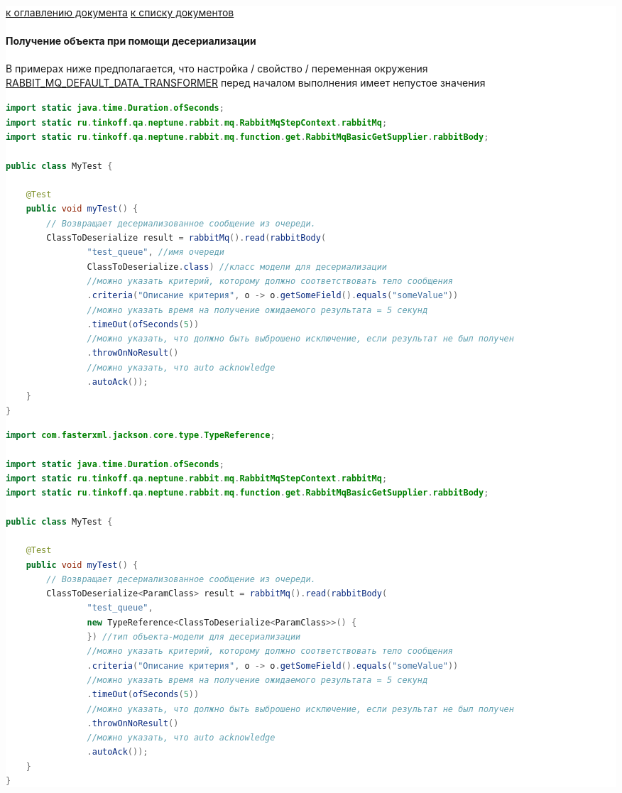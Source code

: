 [к оглавлению документа](#Оглавление) [к списку документов](README.MD#Оглавление)

#### Получение объекта при помощи десериализации

В примерах ниже предполагается, что настройка / свойство / переменная окружения
[RABBIT_MQ_DEFAULT_DATA_TRANSFORMER](./SETTINGS.MD#RABBIT_MQ_DEFAULT_DATA_TRANSFORMER) перед началом выполнения имеет
непустое значения

```java
import static java.time.Duration.ofSeconds;
import static ru.tinkoff.qa.neptune.rabbit.mq.RabbitMqStepContext.rabbitMq;
import static ru.tinkoff.qa.neptune.rabbit.mq.function.get.RabbitMqBasicGetSupplier.rabbitBody;

public class MyTest {

    @Test
    public void myTest() {
        // Возвращает десериализованное сообщение из очереди.
        ClassToDeserialize result = rabbitMq().read(rabbitBody(
                "test_queue", //имя очереди
                ClassToDeserialize.class) //класс модели для десериализации
                //можно указать критерий, которому должно соответствовать тело сообщения
                .criteria("Описание критерия", o -> o.getSomeField().equals("someValue"))
                //можно указать время на получение ожидаемого результата = 5 секунд
                .timeOut(ofSeconds(5))
                //можно указать, что должно быть выброшено исключение, если результат не был получен
                .throwOnNoResult()
                //можно указать, что auto acknowledge
                .autoAck());
    }
}
```

```java
import com.fasterxml.jackson.core.type.TypeReference;

import static java.time.Duration.ofSeconds;
import static ru.tinkoff.qa.neptune.rabbit.mq.RabbitMqStepContext.rabbitMq;
import static ru.tinkoff.qa.neptune.rabbit.mq.function.get.RabbitMqBasicGetSupplier.rabbitBody;

public class MyTest {

    @Test
    public void myTest() {
        // Возвращает десериализованное сообщение из очереди.
        ClassToDeserialize<ParamClass> result = rabbitMq().read(rabbitBody(
                "test_queue",
                new TypeReference<ClassToDeserialize<ParamClass>>() {
                }) //тип объекта-модели для десериализации
                //можно указать критерий, которому должно соответствовать тело сообщения
                .criteria("Описание критерия", o -> o.getSomeField().equals("someValue"))
                //можно указать время на получение ожидаемого результата = 5 секунд
                .timeOut(ofSeconds(5))
                //можно указать, что должно быть выброшено исключение, если результат не был получен
                .throwOnNoResult()
                //можно указать, что auto acknowledge
                .autoAck());
    }
}
```
